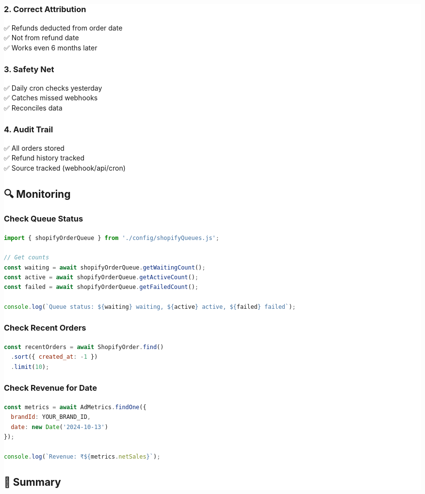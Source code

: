 ### 2. Correct Attribution
✅ Refunds deducted from order date  
✅ Not from refund date  
✅ Works even 6 months later  

### 3. Safety Net
✅ Daily cron checks yesterday  
✅ Catches missed webhooks  
✅ Reconciles data  

### 4. Audit Trail
✅ All orders stored  
✅ Refund history tracked  
✅ Source tracked (webhook/api/cron)  

## 🔍 Monitoring

### Check Queue Status

```javascript
import { shopifyOrderQueue } from './config/shopifyQueues.js';

// Get counts
const waiting = await shopifyOrderQueue.getWaitingCount();
const active = await shopifyOrderQueue.getActiveCount();
const failed = await shopifyOrderQueue.getFailedCount();

console.log(`Queue status: ${waiting} waiting, ${active} active, ${failed} failed`);
```

### Check Recent Orders

```javascript
const recentOrders = await ShopifyOrder.find()
  .sort({ created_at: -1 })
  .limit(10);
```

### Check Revenue for Date

```javascript
const metrics = await AdMetrics.findOne({
  brandId: YOUR_BRAND_ID,
  date: new Date('2024-10-13')
});

console.log(`Revenue: ₹${metrics.netSales}`);
```

## 🎉 Summary
